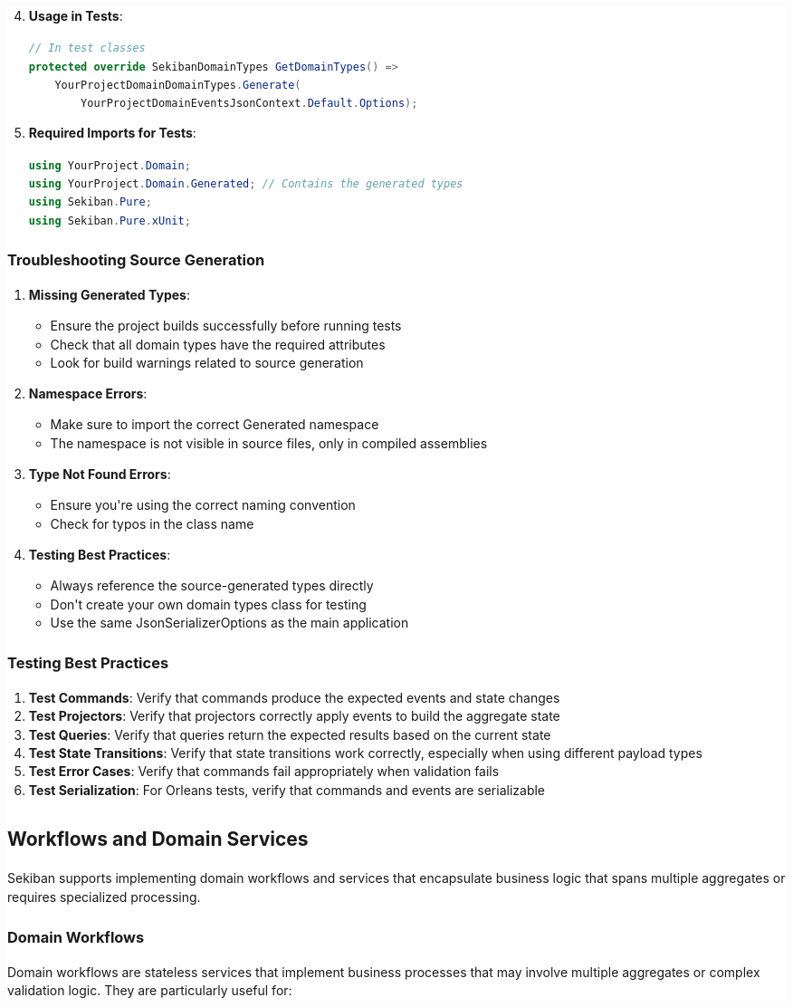 4. **Usage in Tests**:
   ```csharp
   // In test classes
   protected override SekibanDomainTypes GetDomainTypes() => 
       YourProjectDomainDomainTypes.Generate(
           YourProjectDomainEventsJsonContext.Default.Options);
   ```

5. **Required Imports for Tests**:
   ```csharp
   using YourProject.Domain;
   using YourProject.Domain.Generated; // Contains the generated types
   using Sekiban.Pure;
   using Sekiban.Pure.xUnit;
   ```

### Troubleshooting Source Generation

1. **Missing Generated Types**:
   - Ensure the project builds successfully before running tests
   - Check that all domain types have the required attributes
   - Look for build warnings related to source generation

2. **Namespace Errors**:
   - Make sure to import the correct Generated namespace
   - The namespace is not visible in source files, only in compiled assemblies

3. **Type Not Found Errors**:
   - Ensure you're using the correct naming convention
   - Check for typos in the class name

4. **Testing Best Practices**:
   - Always reference the source-generated types directly
   - Don't create your own domain types class for testing
   - Use the same JsonSerializerOptions as the main application

### Testing Best Practices

1. **Test Commands**: Verify that commands produce the expected events and state changes
2. **Test Projectors**: Verify that projectors correctly apply events to build the aggregate state
3. **Test Queries**: Verify that queries return the expected results based on the current state
4. **Test State Transitions**: Verify that state transitions work correctly, especially when using different payload types
5. **Test Error Cases**: Verify that commands fail appropriately when validation fails
6. **Test Serialization**: For Orleans tests, verify that commands and events are serializable

## Workflows and Domain Services

Sekiban supports implementing domain workflows and services that encapsulate business logic that spans multiple aggregates or requires specialized processing.

### Domain Workflows

Domain workflows are stateless services that implement business processes that may involve multiple aggregates or complex validation logic. They are particularly useful for:
